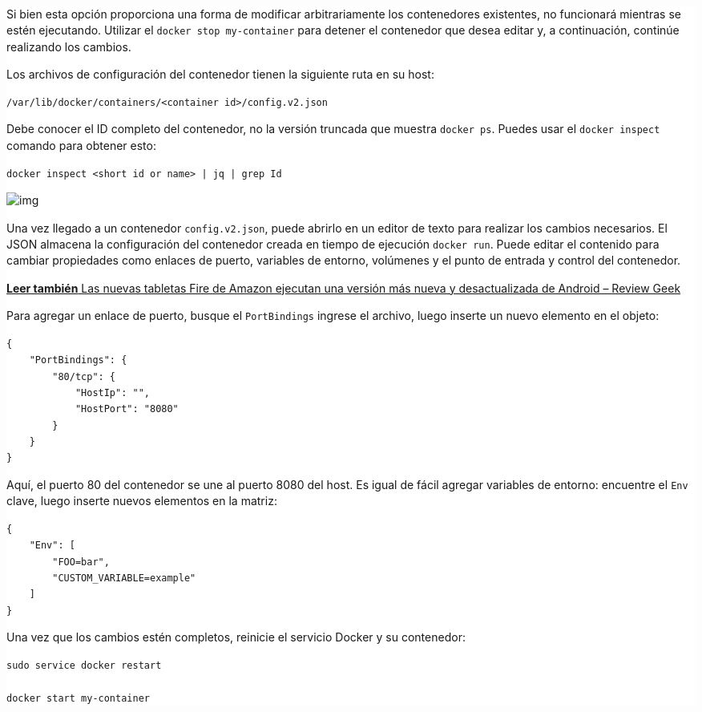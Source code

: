 Si bien esta opción proporciona una forma de modificar arbitrariamente los contenedores existentes, no funcionará mientras se estén ejecutando. Utilizar el `docker stop my-container` para detener el contenedor que desea editar y, a continuación, continúe realizando los cambios.



Los archivos de configuración del contenedor tienen la siguiente ruta en su host:

```
/var/lib/docker/containers/<container id>/config.v2.json
```

Debe conocer el ID completo del contenedor, no la versión truncada que muestra `docker ps`. Puedes usar el `docker inspect` comando para obtener esto:

```
docker inspect <short id or name> | jq | grep Id
```

![img](https://www.cloudsavvyit.com/p/uploads/2022/01/c484bc4a.png?trim=1,1&bg-color=000&pad=1,1)

Una vez llegado a un contenedor `config.v2.json`, puede abrirlo en un editor de texto para realizar los cambios necesarios. El JSON almacena la configuración del contenedor creada en tiempo de ejecución `docker run`. Puede editar el contenido para cambiar propiedades como enlaces de puerto, variables de entorno, volúmenes y el punto de entrada y control del contenedor.

[**Leer también** Las nuevas tabletas Fire de Amazon ejecutan una versión más nueva y desactualizada de Android – Review Geek](https://gruposaedal.com/las-nuevas-tabletas-fire-de-amazon-ejecutan-una-version-mas-nueva-y-desactualizada-de-android-review-geek/)

Para agregar un enlace de puerto, busque el `PortBindings` ingrese el archivo, luego inserte un nuevo elemento en el objeto:

```
{
    "PortBindings": {
        "80/tcp": {
            "HostIp": "",
            "HostPort": "8080"
        }
    }
}
```

Aquí, el puerto 80 del contenedor se une al puerto 8080 del host. Es igual de fácil agregar variables de entorno: encuentre el `Env` clave, luego inserte nuevos elementos en la matriz:

```
{
    "Env": [
        "FOO=bar",
        "CUSTOM_VARIABLE=example"
    ]
}
```

Una vez que los cambios estén completos, reinicie el servicio Docker y su contenedor:

```
sudo service docker restart

docker start my-container
```
